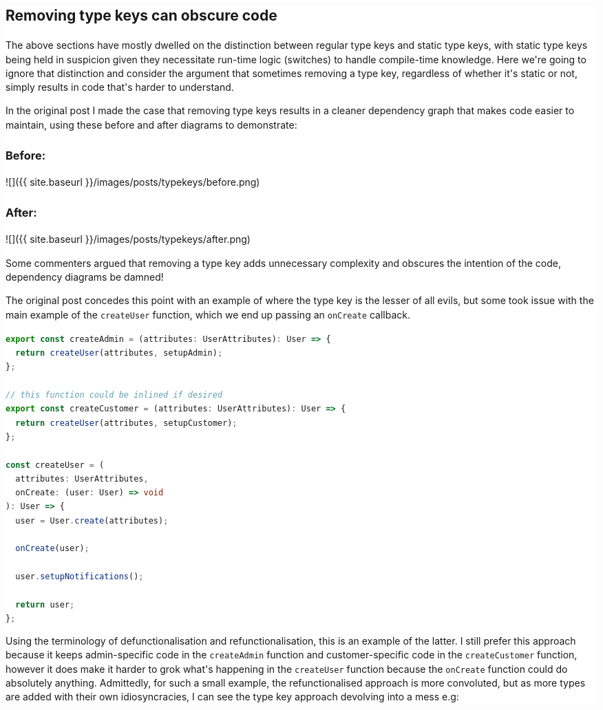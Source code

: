 ## Removing type keys can obscure code

The above sections have mostly dwelled on the distinction between regular type keys and static type keys, with static type keys being held in suspicion given they necessitate run-time logic (switches) to handle compile-time knowledge. Here we're going to ignore that distinction and consider the argument that sometimes removing a type key, regardless of whether it's static or not, simply results in code that's harder to understand.

In the original post I made the case that removing type keys results in a cleaner dependency graph that makes code easier to maintain, using these before and after diagrams to demonstrate:

### Before:

![]({{ site.baseurl }}/images/posts/typekeys/before.png)

### After:

![]({{ site.baseurl }}/images/posts/typekeys/after.png)

Some commenters argued that removing a type key adds unnecessary complexity and obscures the intention of the code, dependency diagrams be damned!

The original post concedes this point with an example of where the type key is the lesser of all evils, but some took issue with the main example of the `createUser` function, which we end up passing an `onCreate` callback.

```ts
export const createAdmin = (attributes: UserAttributes): User => {
  return createUser(attributes, setupAdmin);
};

// this function could be inlined if desired
export const createCustomer = (attributes: UserAttributes): User => {
  return createUser(attributes, setupCustomer);
};

const createUser = (
  attributes: UserAttributes,
  onCreate: (user: User) => void
): User => {
  user = User.create(attributes);

  onCreate(user);

  user.setupNotifications();

  return user;
};
```

Using the terminology of defunctionalisation and refunctionalisation, this is an example of the latter. I still prefer this approach because it keeps admin-specific code in the `createAdmin` function and customer-specific code in the `createCustomer` function, however it does make it harder to grok what's happening in the `createUser` function because the `onCreate` function could do absolutely anything. Admittedly, for such a small example, the refunctionalised approach is more convoluted, but as more types are added with their own idiosyncracies, I can see the type key approach devolving into a mess e.g:
